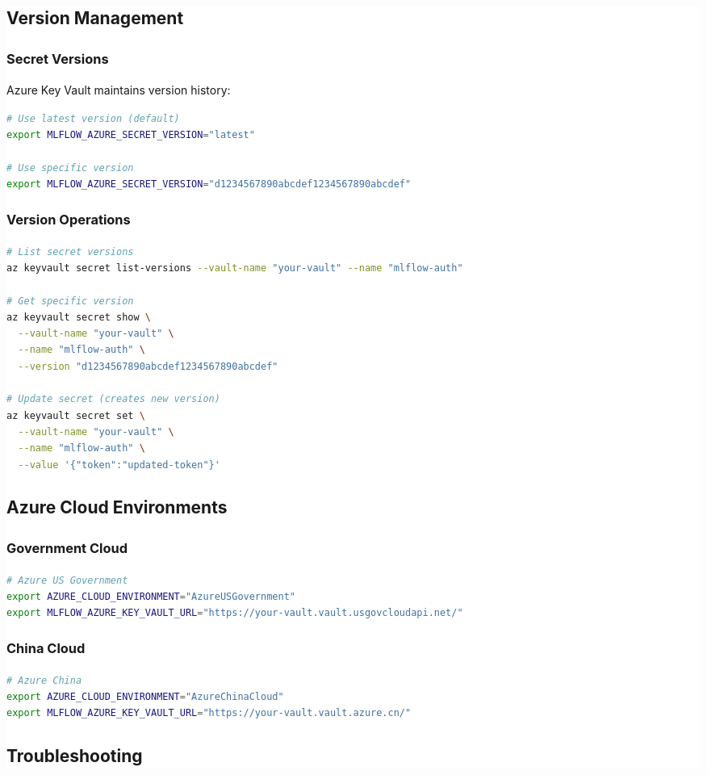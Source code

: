 ## Version Management

### Secret Versions

Azure Key Vault maintains version history:

```bash
# Use latest version (default)
export MLFLOW_AZURE_SECRET_VERSION="latest"

# Use specific version
export MLFLOW_AZURE_SECRET_VERSION="d1234567890abcdef1234567890abcdef"
```

### Version Operations

```bash
# List secret versions
az keyvault secret list-versions --vault-name "your-vault" --name "mlflow-auth"

# Get specific version
az keyvault secret show \
  --vault-name "your-vault" \
  --name "mlflow-auth" \
  --version "d1234567890abcdef1234567890abcdef"

# Update secret (creates new version)
az keyvault secret set \
  --vault-name "your-vault" \
  --name "mlflow-auth" \
  --value '{"token":"updated-token"}'
```

## Azure Cloud Environments

### Government Cloud

```bash
# Azure US Government
export AZURE_CLOUD_ENVIRONMENT="AzureUSGovernment"
export MLFLOW_AZURE_KEY_VAULT_URL="https://your-vault.vault.usgovcloudapi.net/"
```

### China Cloud

```bash
# Azure China
export AZURE_CLOUD_ENVIRONMENT="AzureChinaCloud"
export MLFLOW_AZURE_KEY_VAULT_URL="https://your-vault.vault.azure.cn/"
```

## Troubleshooting
